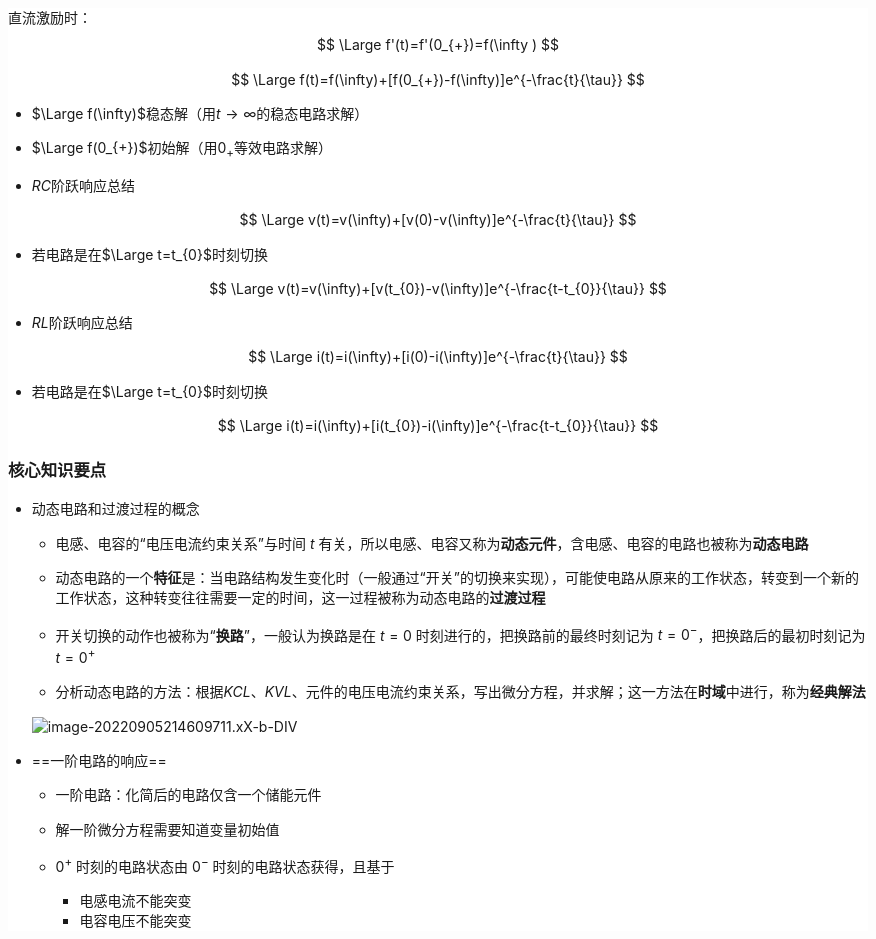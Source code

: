  直流激励时：
$$
 \Large f'(t)=f'(0_{+})=f(\infty )
$$

$$
 \Large f(t)=f(\infty)+[f(0_{+})-f(\infty)]e^{-\frac{t}{\tau}}
$$

 * $\Large f(\infty)$稳态解（用$t\longrightarrow \infty$的稳态电路求解）
 * $\Large f(0_{+})$初始解（用$0_{+}$等效电路求解）



 * $RC$阶跃响应总结

$$
\Large v(t)=v(\infty)+[v(0)-v(\infty)]e^{-\frac{t}{\tau}}
$$

* 若电路是在$\Large t=t_{0}$时刻切换

$$
\Large v(t)=v(\infty)+[v(t_{0})-v(\infty)]e^{-\frac{t-t_{0}}{\tau}}
$$


* $RL$阶跃响应总结

$$
\Large i(t)=i(\infty)+[i(0)-i(\infty)]e^{-\frac{t}{\tau}}
$$

 * 若电路是在$\Large t=t_{0}$时刻切换

$$
\Large i(t)=i(\infty)+[i(t_{0})-i(\infty)]e^{-\frac{t-t_{0}}{\tau}}
$$


### 核心知识要点

* 动态电路和过渡过程的概念
	* 电感、电容的“电压电流约束关系”与时间 *t* 有关，所以电感、电容又称为**动态元件**，含电感、电容的电路也被称为**动态电路**
	
	* 动态电路的一个**特征**是：当电路结构发生变化时（一般通过“开关”的切换来实现），可能使电路从原来的工作状态，转变到一个新的工作状态，这种转变往往需要一定的时间，这一过程被称为动态电路的**过渡过程**
	
	* 开关切换的动作也被称为“**换路**”，一般认为换路是在 $t=0$ 时刻进行的，把换路前的最终时刻记为  $t = 0^-$，把换路后的最初时刻记为 $t = 0^+$
	
	* 分析动态电路的方法：根据$KCL$、$KVL$、元件的电压电流约束关系，写出微分方程，并求解；这一方法在**时域**中进行，称为**经典解法**

  ![image-20220905214609711.xX-b-DIV](https://wbx-1328220477.cos.ap-shanghai.myqcloud.com/202410232029491.png)
* ==一阶电路的响应==

	* 一阶电路：化简后的电路仅含一个储能元件

	* 解一阶微分方程需要知道变量初始值

	* $0^+$ 时刻的电路状态由 $0^-$ 时刻的电路状态获得，且基于
		* 电感电流不能突变
		* 电容电压不能突变
	